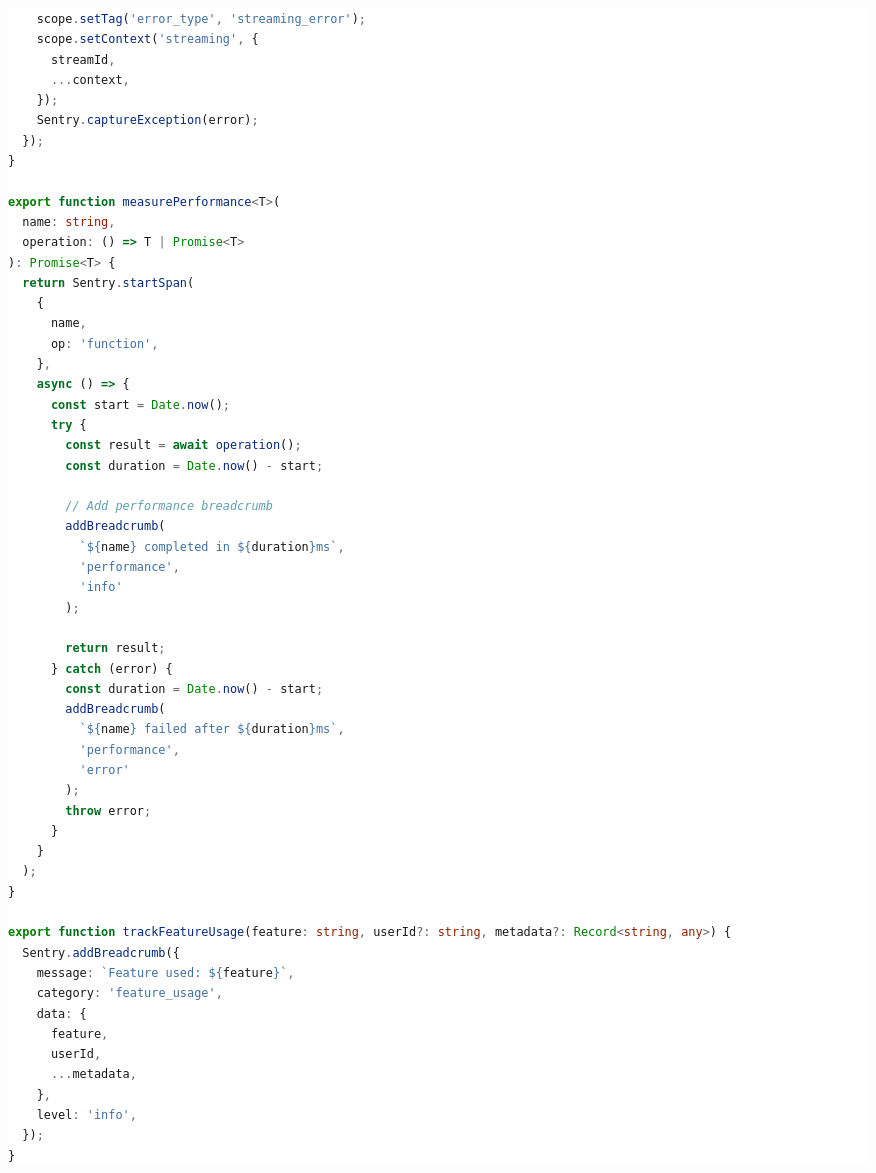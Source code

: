 ```typescript
    scope.setTag('error_type', 'streaming_error');
    scope.setContext('streaming', {
      streamId,
      ...context,
    });
    Sentry.captureException(error);
  });
}

export function measurePerformance<T>(
  name: string,
  operation: () => T | Promise<T>
): Promise<T> {
  return Sentry.startSpan(
    {
      name,
      op: 'function',
    },
    async () => {
      const start = Date.now();
      try {
        const result = await operation();
        const duration = Date.now() - start;
        
        // Add performance breadcrumb
        addBreadcrumb(
          `${name} completed in ${duration}ms`,
          'performance',
          'info'
        );
        
        return result;
      } catch (error) {
        const duration = Date.now() - start;
        addBreadcrumb(
          `${name} failed after ${duration}ms`,
          'performance',
          'error'
        );
        throw error;
      }
    }
  );
}

export function trackFeatureUsage(feature: string, userId?: string, metadata?: Record<string, any>) {
  Sentry.addBreadcrumb({
    message: `Feature used: ${feature}`,
    category: 'feature_usage',
    data: {
      feature,
      userId,
      ...metadata,
    },
    level: 'info',
  });
}
```
